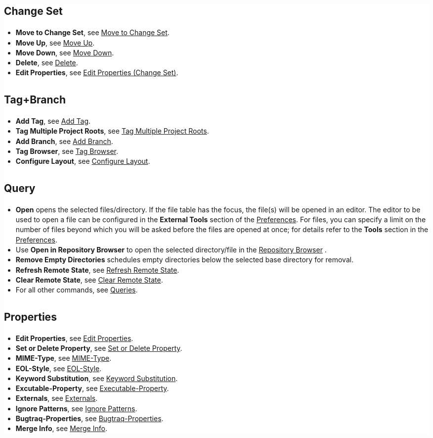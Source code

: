 ## Change Set

-   **Move to Change Set**, see [Move to Change Set](Change-Sets.md#move-to-change-set).
-   **Move Up**, see [Move Up](Change-Sets.md#move-up).
-   **Move Down**, see [Move Down](Change-Sets.md#move-down).
-   **Delete**, see
    [Delete](Change-Sets.md#delete).
-   **Edit Properties**, see [Edit Properties (Change Set)](Change-Sets.md#edit-properties-change-set).

## Tag+Branch

-   **Add Tag**, see [Add Tag](Add-Tag.md#AddTag-commands.add-tag).
-   **Tag Multiple Project Roots**, see [Tag Multiple Project Roots](Tag-Multiple-Project-Roots.md#TagMultipleProjectRoots-commands.tag-multiple-project-roots).
-   **Add Branch**, see [Add Branch](Add-Branch.md#AddBranch-commands.tags.add-branch).
-   **Tag Browser**, see [Tag Browser](Tag-Browser.md#TagBrowser-commands.tags.browser).
-   **Configure Layout**, see [Configure Layout](Configure-Layout.md#ConfigureLayout-commands.configure-layout).

## Query

-   **Open** opens the selected files/directory. If the file table has
    the focus, the file(s) will be opened in an editor. The editor to be
    used to open a file can be configured in the **External Tools**
    section of the [Preferences](Preferences.md). For files, you can
    specify a limit on the number of files beyond which you will be
    asked before the files are opened at once; for details refer to the
    **Tools** section in the [Preferences](Preferences.md).
-   Use **Open in Repository Browser** to open the selected
    directory/file in the [Repository Browser](Repository-Browser.md#RepositoryBrowser-repository-browser)
    .
-   **Remove Empty Directories** schedules empty directories below the
    selected base directory for removal.
-   **Refresh Remote State**, see [Refresh Remote State](Remote-State.md#refresh-remote-state).
-   **Clear Remote State**, see [Clear Remote State](Remote-State.md#clear-remote-state).
-   For all other commands, see [Queries](Queries.md).

## Properties

-   **Edit Properties**, see [Edit Properties](Edit-Properties.md#EditProperties-commands.properties.edit).
-   **Set or Delete Property**, see [Set or Delete Property](Set-or-Delete-Property.md#SetorDeleteProperty-commands.properties.set-or-delete).
-   **MIME-Type**, see
    [MIME-Type](MIME-Type.md#MIME-Type-commands.mime-type).
-   **EOL-Style**, see
    [EOL-Style](EOL-Style.md#EOL-Style-commands.eol-style).
-   **Keyword Substitution**, see [Keyword Substitution](Keyword-Substitution.md#KeywordSubstitution-commands.keyword-substitution).
-   **Excutable-Property**, see
    [Executable-Property](Executable-Property.md#Executable-Property-commands.executable-property).
-   **Externals**, see
    [Externals](Externals.md#Externals-commands.externals).
-   **Ignore Patterns**, see [Ignore Patterns](Ignore-Patterns.md#IgnorePatterns-commands.ignore-patterns).
-   **Bugtraq-Properties**, see
    [Bugtraq-Properties](Bugtraq-Properties.md#Bugtraq-Properties-commands.bugtraq-properties).
-   **Merge Info**, see [Merge Info](Merge-Info.md#MergeInfo-commands.mergeinfo).
